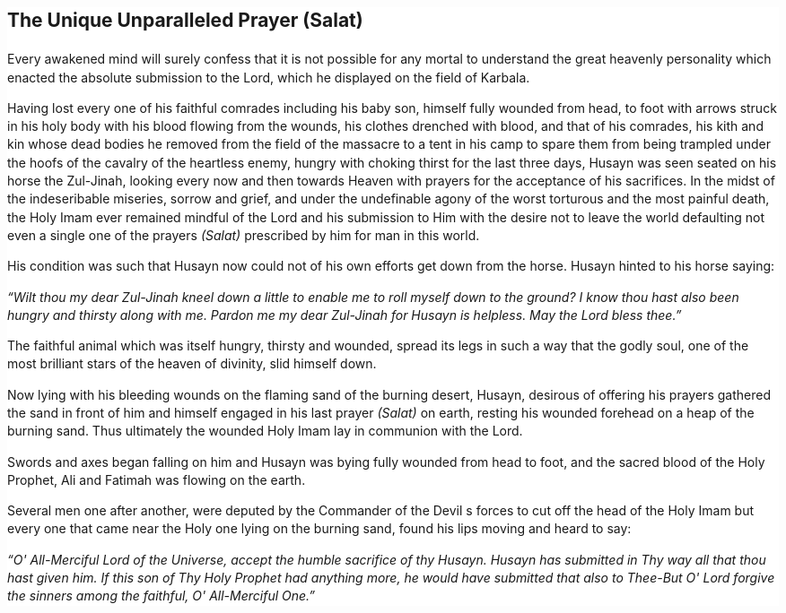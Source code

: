 The Unique Unparalleled Prayer (Salat)
--------------------------------------

Every awakened mind will surely confess that it is not possible for any
mortal to understand the great heavenly personality which enacted the
absolute submission to the Lord, which he displayed on the field of
Karbala.

Having lost every one of his faithful comrades including his baby son,
himself fully wounded from head, to foot with arrows struck in his holy
body with his blood flowing from the wounds, his clothes drenched with
blood, and that of his comrades, his kith and kin whose dead bodies he
removed from the field of the massacre to a tent in his camp to spare
them from being trampled under the hoofs of the cavalry of the heartless
enemy, hungry with choking thirst for the last three days, Husayn was
seen seated on his horse the Zul-Jinah, looking every now and then
towards Heaven with prayers for the acceptance of his sacrifices. In the
midst of the indeseribable miseries, sorrow and grief, and under the
undefinable agony of the worst torturous and the most painful death, the
Holy Imam ever remained mindful of the Lord and his submission to Him
with the desire not to leave the world defaulting not even a single one
of the prayers *(Salat)* prescribed by him for man in this world.

His condition was such that Husayn now could not of his own efforts get
down from the horse. Husayn hinted to his horse saying:

*“Wilt thou my dear Zul-Jinah kneel down a little to enable me to roll
myself down to the ground? I know thou hast also been hungry and thirsty
along with me. Pardon me my dear Zul-Jinah for Husayn is helpless. May
the Lord bless thee.”*

The faithful animal which was itself hungry, thirsty and wounded, spread
its legs in such a way that the godly soul, one of the most brilliant
stars of the heaven of divinity, slid himself down.

Now lying with his bleeding wounds on the flaming sand of the burning
desert, Husayn, desirous of offering his prayers gathered the sand in
front of him and himself engaged in his last prayer *(Salat)* on earth,
resting his wounded forehead on a heap of the burning sand. Thus
ultimately the wounded Holy Imam lay in communion with the Lord.

Swords and axes began falling on him and Husayn was bying fully wounded
from head to foot, and the sacred blood of the Holy Prophet, Ali and
Fatimah was flowing on the earth.

Several men one after another, were deputed by the Commander of the
Devil s forces to cut off the head of the Holy Imam but every one that
came near the Holy one lying on the burning sand, found his lips moving
and heard to say:

*“O' All-Merciful Lord of the Universe, accept the humble sacrifice of
thy Husayn. Husayn has submitted in Thy way all that thou hast given
him. If this son of Thy Holy Prophet had anything more, he would have
submitted that also to Thee-But O' Lord forgive the sinners among the
faithful, O' All-Merciful One.”*
